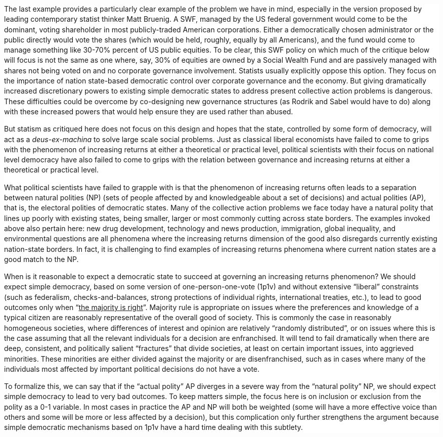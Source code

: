 The last example provides a particularly clear example of the problem we have in mind, especially in the version proposed by leading contemporary statist thinker Matt Bruenig. A SWF, managed by the US federal government would come to be the dominant, voting shareholder in most publicly-traded American corporations. Either a democratically chosen administrator or the public directly would vote the shares (which would be held, roughly, equally by all Americans), and the fund would come to manage something like 30-70% percent of US public equities. To be clear, this SWF policy on which much of the critique below will focus is not the same as one where, say, 30% of equities are owned by a Social Wealth Fund and are passively managed with shares not being voted on and no corporate governance involvement. Statists usually explicitly oppose this option. They focus on the importance of nation state-based democratic control over corporate governance and the economy. But giving dramatically increased discretionary powers to existing simple democratic states to address present collective action problems is dangerous. These difficulties could be overcome by co-designing new governance structures (as Rodrik and Sabel would have to do) along with these increased powers that would help ensure they are used rather than abused.

But statism as critiqued here does not focus on this design and hopes that the state, controlled by some form of democracy, will act as a *deus-ex-machina* to solve large scale social problems. Just as classical liberal economists have failed to come to grips with the phenomenon of increasing returns at either a theoretical or practical level, political scientists with their focus on national level democracy have also failed to come to grips with the relation between governance and increasing returns at either a theoretical or practical level.

What political scientists have failed to grapple with is that the phenomenon of increasing returns often leads to a separation between natural polities (NP) (sets of people affected by and knowledgeable about a set of decisions) and actual polities (AP), that is, the electoral polities of democratic states. Many of the collective action problems we face today have a natural polity that lines up poorly with existing states, being smaller, larger or most commonly cutting across state borders. The examples invoked above also pertain here: new drug development, technology and news production, immigration, global inequality, and environmental questions are all phenomena where the increasing returns dimension of the good also disregards currently existing nation-state borders. In fact, it is challenging to find examples of increasing returns phenomena where current nation states are a good match to the NP.

When is it reasonable to expect a democratic state to succeed at governing an increasing returns phenomenon? We should expect simple democracy, based on some version of one-person-one-vote (1p1v) and without extensive “liberal” constraints (such as federalism, checks-and-balances, strong protections of individual rights, international treaties, etc.), to lead to good outcomes only when “[the majority is right](https://link.springer.com/chapter/10.1007/978-1-349-05090-1_6)”. Majority rule is appropriate on issues where the preferences and knowledge of a typical citizen are reasonably representative of the overall good of society. This is commonly the case in reasonably homogeneous societies, where differences of interest and opinion are relatively “randomly distributed”, or on issues where this is the case assuming that all the relevant individuals for a decision are enfranchised. It will tend to fail dramatically when there are deep, consistent, and politically salient “fractures” that divide societies, at least on certain important issues, into aggrieved minorities. These minorities are either divided against the majority or are disenfranchised, such as in cases where many of the individuals most affected by important political decisions do not have a vote.

To formalize this, we can say that if the “actual polity” AP diverges in a severe way from the “natural polity” NP, we should expect simple democracy to lead to very bad outcomes. To keep matters simple, the focus here is on inclusion or exclusion from the polity as a 0-1 variable. In most cases in practice the AP and NP will both be weighted (some will have a more effective voice than others and some will be more or less affected by a decision), but this complication only further strengthens the argument because simple democratic mechanisms based on 1p1v have a hard time dealing with this subtlety.
